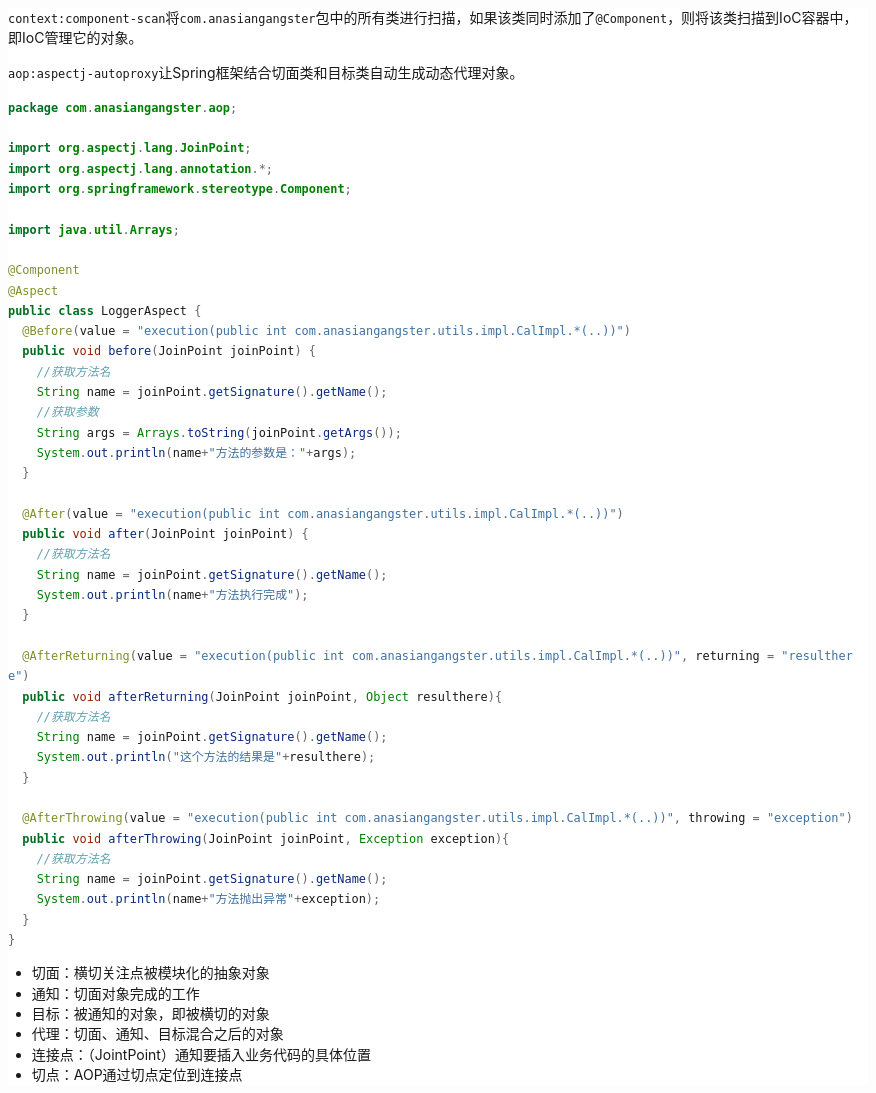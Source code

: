 `context:component-scan`将`com.anasiangangster`包中的所有类进行扫描，如果该类同时添加了`@Component`，则将该类扫描到IoC容器中，即IoC管理它的对象。

`aop:aspectj-autoproxy`让Spring框架结合切面类和目标类自动生成动态代理对象。

```java
package com.anasiangangster.aop;

import org.aspectj.lang.JoinPoint;
import org.aspectj.lang.annotation.*;
import org.springframework.stereotype.Component;

import java.util.Arrays;

@Component
@Aspect
public class LoggerAspect {
  @Before(value = "execution(public int com.anasiangangster.utils.impl.CalImpl.*(..))")
  public void before(JoinPoint joinPoint) {
    //获取方法名
    String name = joinPoint.getSignature().getName();
    //获取参数
    String args = Arrays.toString(joinPoint.getArgs());
    System.out.println(name+"方法的参数是："+args);
  }

  @After(value = "execution(public int com.anasiangangster.utils.impl.CalImpl.*(..))")
  public void after(JoinPoint joinPoint) {
    //获取方法名
    String name = joinPoint.getSignature().getName();
    System.out.println(name+"方法执行完成");
  }

  @AfterReturning(value = "execution(public int com.anasiangangster.utils.impl.CalImpl.*(..))", returning = "resulthere")
  public void afterReturning(JoinPoint joinPoint, Object resulthere){
    //获取方法名
    String name = joinPoint.getSignature().getName();
    System.out.println("这个方法的结果是"+resulthere);
  }

  @AfterThrowing(value = "execution(public int com.anasiangangster.utils.impl.CalImpl.*(..))", throwing = "exception")
  public void afterThrowing(JoinPoint joinPoint, Exception exception){
    //获取方法名
    String name = joinPoint.getSignature().getName();
    System.out.println(name+"方法抛出异常"+exception);
  }
}
```

- 切面：横切关注点被模块化的抽象对象
- 通知：切面对象完成的工作
- 目标：被通知的对象，即被横切的对象
- 代理：切面、通知、目标混合之后的对象
- 连接点：（JointPoint）通知要插入业务代码的具体位置
- 切点：AOP通过切点定位到连接点
